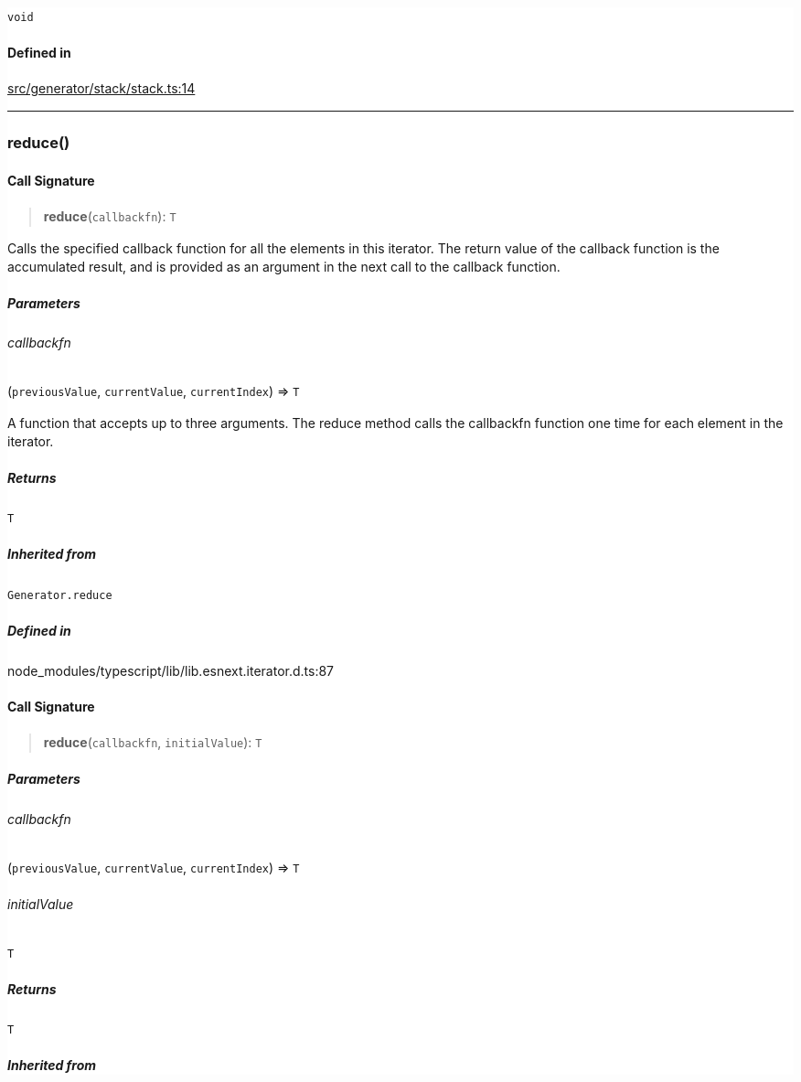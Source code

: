 `void`

#### Defined in

[src/generator/stack/stack.ts:14](https://github.com/skyleague/axioms/blob/75fb1c5c977f1940e84e5cdcef2be336d1fd81da/src/generator/stack/stack.ts#L14)

***

### reduce()

#### Call Signature

> **reduce**(`callbackfn`): `T`

Calls the specified callback function for all the elements in this iterator. The return value of the callback function is the accumulated result, and is provided as an argument in the next call to the callback function.

##### Parameters

###### callbackfn

(`previousValue`, `currentValue`, `currentIndex`) => `T`

A function that accepts up to three arguments. The reduce method calls the callbackfn function one time for each element in the iterator.

##### Returns

`T`

##### Inherited from

`Generator.reduce`

##### Defined in

node\_modules/typescript/lib/lib.esnext.iterator.d.ts:87

#### Call Signature

> **reduce**(`callbackfn`, `initialValue`): `T`

##### Parameters

###### callbackfn

(`previousValue`, `currentValue`, `currentIndex`) => `T`

###### initialValue

`T`

##### Returns

`T`

##### Inherited from
